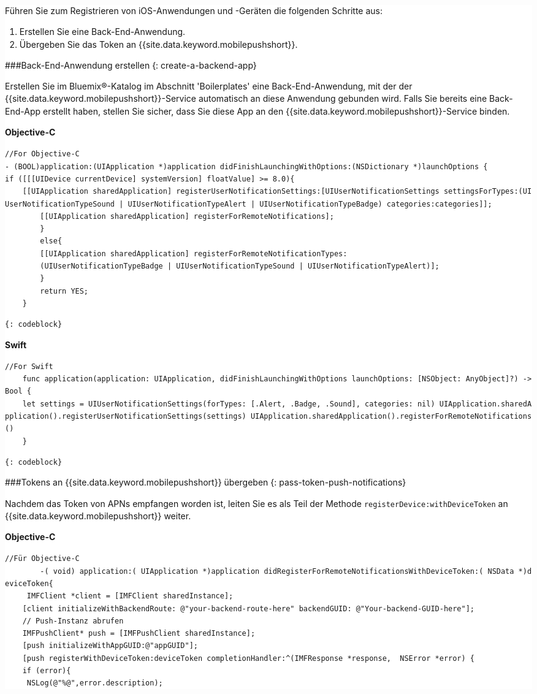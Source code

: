 Führen Sie zum Registrieren von iOS-Anwendungen und -Geräten die folgenden Schritte aus:

1. Erstellen Sie eine Back-End-Anwendung.
2. Übergeben Sie das Token an {{site.data.keyword.mobilepushshort}}.


###Back-End-Anwendung erstellen
{: create-a-backend-app}

Erstellen Sie im Bluemix®-Katalog im Abschnitt 'Boilerplates' eine Back-End-Anwendung, mit der der {{site.data.keyword.mobilepushshort}}-Service automatisch an diese Anwendung gebunden wird. Falls Sie bereits eine Back-End-App erstellt haben, stellen Sie sicher, dass Sie diese App an den {{site.data.keyword.mobilepushshort}}-Service binden.

**Objective-C**

```
//For Objective-C
- (BOOL)application:(UIApplication *)application didFinishLaunchingWithOptions:(NSDictionary *)launchOptions {
if ([[[UIDevice currentDevice] systemVersion] floatValue] >= 8.0){
    [[UIApplication sharedApplication] registerUserNotificationSettings:[UIUserNotificationSettings settingsForTypes:(UIUserNotificationTypeSound | UIUserNotificationTypeAlert | UIUserNotificationTypeBadge) categories:categories]];
	    [[UIApplication sharedApplication] registerForRemoteNotifications];
	    }
	    else{
	    [[UIApplication sharedApplication] registerForRemoteNotificationTypes:
	    (UIUserNotificationTypeBadge | UIUserNotificationTypeSound | UIUserNotificationTypeAlert)];
	    }
	    return YES;
	}
```
	{: codeblock}

**Swift**

```
//For Swift
	func application(application: UIApplication, didFinishLaunchingWithOptions launchOptions: [NSObject: AnyObject]?) -> Bool {
	let settings = UIUserNotificationSettings(forTypes: [.Alert, .Badge, .Sound], categories: nil) UIApplication.sharedApplication().registerUserNotificationSettings(settings) UIApplication.sharedApplication().registerForRemoteNotifications()
	}
```
	{: codeblock}

###Tokens an {{site.data.keyword.mobilepushshort}} übergeben
{: pass-token-push-notifications}

Nachdem das Token von APNs empfangen worden ist, leiten Sie es als Teil der Methode `registerDevice:withDeviceToken` an {{site.data.keyword.mobilepushshort}} weiter.

**Objective-C**

```
//Für Objective-C
		-( void) application:( UIApplication *)application didRegisterForRemoteNotificationsWithDeviceToken:( NSData *)deviceToken{
     IMFClient *client = [IMFClient sharedInstance];
	[client initializeWithBackendRoute: @"your-backend-route-here" backendGUID: @"Your-backend-GUID-here"];
	// Push-Instanz abrufen
	IMFPushClient* push = [IMFPushClient sharedInstance];
	[push initializeWithAppGUID:@"appGUID"];
	[push registerWithDeviceToken:deviceToken completionHandler:^(IMFResponse *response,  NSError *error) {
    if (error){
     NSLog(@"%@",error.description);
```